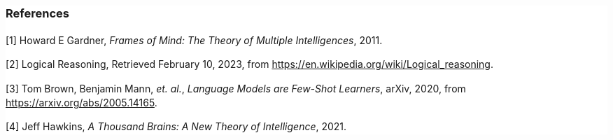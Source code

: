 ### **References**

$[1]$  Howard E Gardner, *Frames of Mind: The Theory of Multiple Intelligences*, 2011.

$[2]$  Logical Reasoning, Retrieved February 10, 2023, from https://en.wikipedia.org/wiki/Logical_reasoning.

$[3]$ Tom Brown, Benjamin Mann, *et. al.*, *Language Models are Few-Shot Learners*, 
arXiv, 2020, from https://arxiv.org/abs/2005.14165.

$[4]$ Jeff Hawkins, *A Thousand Brains: A New Theory of Intelligence*, 2021.
